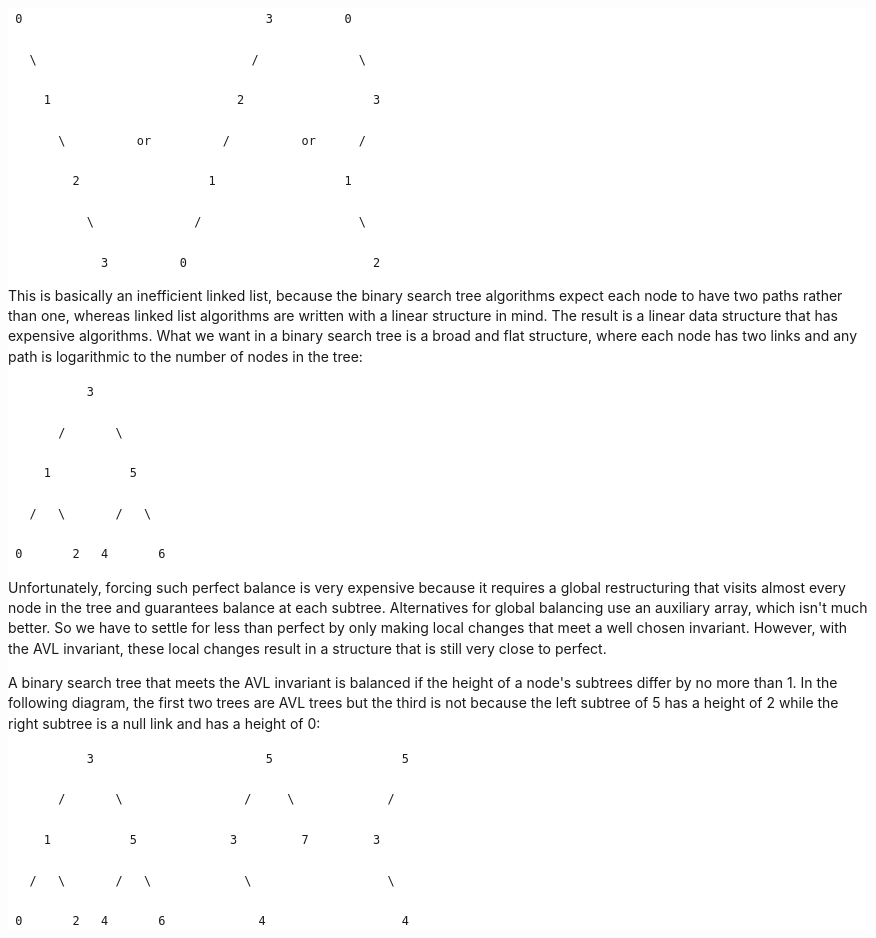 ``` 
 0                                  3          0

   \                              /              \

     1                          2                  3

       \          or          /          or      /

         2                  1                  1

           \              /                      \

             3          0                          2
```

This is basically an inefficient linked list, because the binary search
tree algorithms expect each node to have two paths rather than one,
whereas linked list algorithms are written with a linear structure in
mind. The result is a linear data structure that has expensive
algorithms. What we want in a binary search tree is a broad and flat
structure, where each node has two links and any path is logarithmic to
the number of nodes in the tree:

``` 
           3

       /       \

     1           5

   /   \       /   \

 0       2   4       6
```

Unfortunately, forcing such perfect balance is very expensive because it
requires a global restructuring that visits almost every node in the
tree and guarantees balance at each subtree. Alternatives for global
balancing use an auxiliary array, which isn't much better. So we have to
settle for less than perfect by only making local changes that meet a
well chosen invariant. However, with the AVL invariant, these local
changes result in a structure that is still very close to perfect.

A binary search tree that meets the AVL invariant is balanced if the
height of a node's subtrees differ by no more than 1. In the following
diagram, the first two trees are AVL trees but the third is not because
the left subtree of 5 has a height of 2 while the right subtree is a
null link and has a height of 0:

``` 
           3                        5                  5

       /       \                 /     \             /

     1           5             3         7         3

   /   \       /   \             \                   \

 0       2   4       6             4                   4
```
